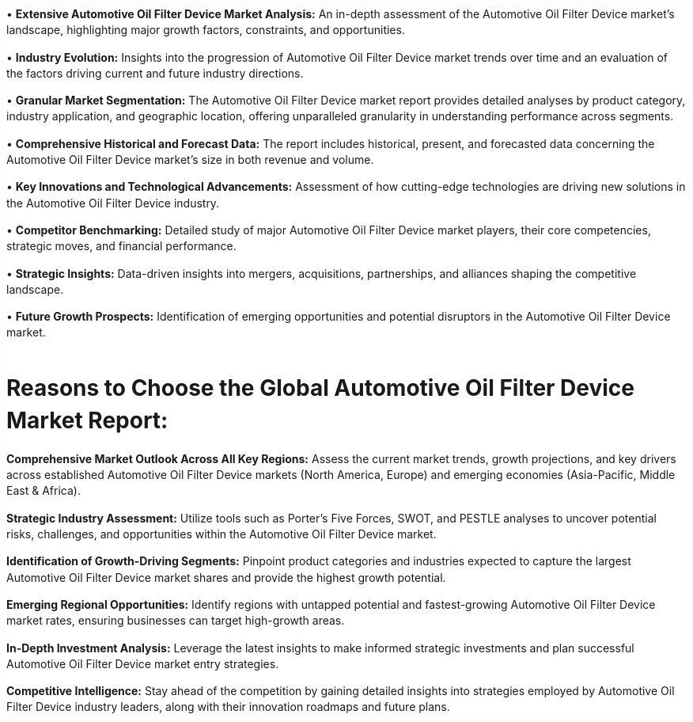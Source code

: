 • <strong>Extensive Automotive Oil Filter Device Market Analysis:</strong> An in-depth assessment of the Automotive Oil Filter Device market’s landscape, highlighting major growth factors, constraints, and opportunities.

• <strong>Industry Evolution:</strong> Insights into the progression of Automotive Oil Filter Device market trends over time and an evaluation of the factors driving current and future industry directions.

• <strong>Granular Market Segmentation:</strong> The Automotive Oil Filter Device market report provides detailed analyses by product category, industry application, and geographic location, offering unparalleled granularity in understanding performance across segments.

• <strong>Comprehensive Historical and Forecast Data:</strong> The report includes historical, present, and forecasted data concerning the Automotive Oil Filter Device market’s size in both revenue and volume.

• <strong>Key Innovations and Technological Advancements:</strong> Assessment of how cutting-edge technologies are driving new solutions in the Automotive Oil Filter Device industry.

• <strong>Competitor Benchmarking:</strong> Detailed study of major Automotive Oil Filter Device market players, their core competencies, strategic moves, and financial performance.

• <strong>Strategic Insights:</strong> Data-driven insights into mergers, acquisitions, partnerships, and alliances shaping the competitive landscape.

• <strong>Future Growth Prospects:</strong> Identification of emerging opportunities and potential disruptors in the Automotive Oil Filter Device market.

# <strong>Reasons to Choose the Global Automotive Oil Filter Device Market Report:</strong>

<strong>Comprehensive Market Outlook Across All Key Regions:</strong>
Assess the current market trends, growth projections, and key drivers across established Automotive Oil Filter Device markets (North America, Europe) and emerging economies (Asia-Pacific, Middle East & Africa).

<strong>Strategic Industry Assessment:</strong>
Utilize tools such as Porter’s Five Forces, SWOT, and PESTLE analyses to uncover potential risks, challenges, and opportunities within the Automotive Oil Filter Device market.

<strong>Identification of Growth-Driving Segments:</strong>
Pinpoint product categories and industries expected to capture the largest Automotive Oil Filter Device market shares and provide the highest growth potential.

<strong>Emerging Regional Opportunities:</strong>
Identify regions with untapped potential and fastest-growing Automotive Oil Filter Device market rates, ensuring businesses can target high-growth areas.

<strong>In-Depth Investment Analysis:</strong>
Leverage the latest insights to make informed strategic investments and plan successful Automotive Oil Filter Device market entry strategies.

<strong>Competitive Intelligence:</strong>
Stay ahead of the competition by gaining detailed insights into strategies employed by Automotive Oil Filter Device industry leaders, along with their innovation roadmaps and future plans.
